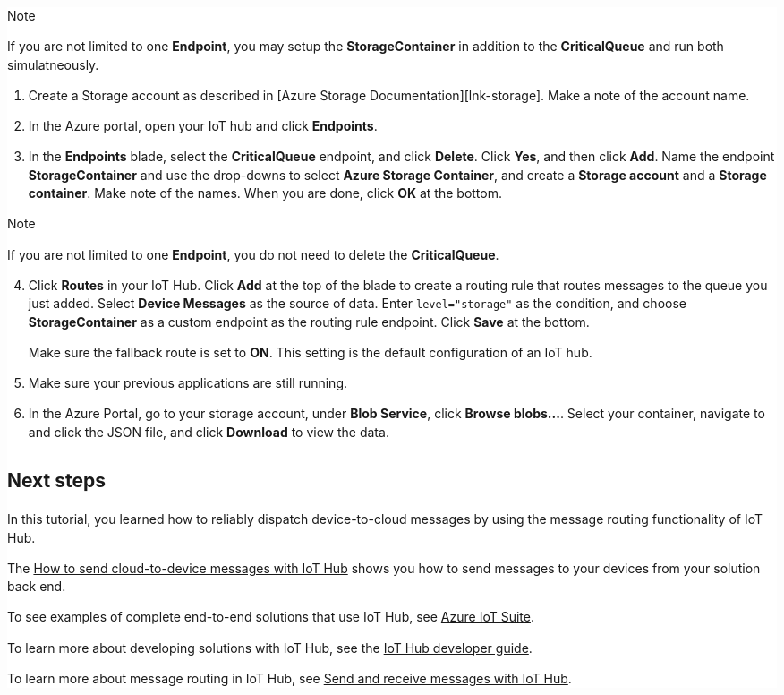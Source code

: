  > [!NOTE]
   > If you are not limited to one **Endpoint**, you may setup the **StorageContainer** in addition to the **CriticalQueue** and run both simulatneously.

1. Create a Storage account as described in [Azure Storage Documentation][lnk-storage]. Make a note of the account name.

2. In the Azure portal, open your IoT hub and click **Endpoints**.

3. In the **Endpoints** blade, select the **CriticalQueue** endpoint, and click **Delete**. Click **Yes**, and then click **Add**. Name the endpoint **StorageContainer** and use the drop-downs to select **Azure Storage Container**, and create a **Storage account** and a **Storage container**.  Make note of the names.  When you are done, click **OK** at the bottom. 

 > [!NOTE]
   > If you are not limited to one **Endpoint**, you do not need to delete the **CriticalQueue**.

4. Click **Routes** in your IoT Hub. Click **Add** at the top of the blade to create a routing rule that routes messages to the queue you just added. Select **Device Messages** as the source of data. Enter `level="storage"` as the condition, and choose **StorageContainer** as a custom endpoint as the routing rule endpoint. Click **Save** at the bottom.  

    Make sure the fallback route is set to **ON**. This setting is the default configuration of an IoT hub.

1. Make sure your previous applications are still running. 

1. In the Azure Portal, go to your storage account, under **Blob Service**, click **Browse blobs...**.  Select your container, navigate to and click the JSON file, and click **Download** to view the data.

## Next steps

In this tutorial, you learned how to reliably dispatch device-to-cloud messages by using the message routing functionality of IoT Hub.

The [How to send cloud-to-device messages with IoT Hub][lnk-c2d] shows you how to send messages to your devices from your solution back end.

To see examples of complete end-to-end solutions that use IoT Hub, see [Azure IoT Suite][lnk-suite].

To learn more about developing solutions with IoT Hub, see the [IoT Hub developer guide].

To learn more about message routing in IoT Hub, see [Send and receive messages with IoT Hub][lnk-devguide-messaging].



[simulateddevice]: ./media/iot-hub-java-java-process-d2c/runsimulateddevice.png
[readd2c]: ./media/iot-hub-java-java-process-d2c/runprocessinteractive.png
[readqueue]: ./media/iot-hub-java-java-process-d2c/runprocessd2c.png

[30]: ./media/iot-hub-java-java-process-d2c/click-endpoints.png
[31]: ./media/iot-hub-java-java-process-d2c/endpoint-creation.png
[32]: ./media/iot-hub-java-java-process-d2c/route-creation.png
[33]: ./media/iot-hub-java-java-process-d2c/fallback-route.png



[lnk-sb-queues-java]: ../service-bus-messaging/service-bus-java-how-to-use-queues.md

[Azure Storage]: https://azure.microsoft.com/documentation/services/storage/
[Azure Service Bus]: https://azure.microsoft.com/documentation/services/service-bus/

[IoT Hub developer guide]: iot-hub-devguide.md
[lnk-devguide-messaging]: iot-hub-devguide-messaging.md
[Get started with IoT Hub]: iot-hub-java-java-getstarted.md
[Azure IoT Developer Center]: https://azure.microsoft.com/develop/iot
[Transient Fault Handling]: https://msdn.microsoft.com/library/hh675232.aspx


[Transient Fault Handling]: https://msdn.microsoft.com/library/hh680901(v=pandp.50).aspx

[lnk-c2d]: iot-hub-java-java-c2d.md
[lnk-suite]: https://azure.microsoft.com/documentation/suites/iot-suite/
[lnk-free-trial]: https://azure.microsoft.com/free/
